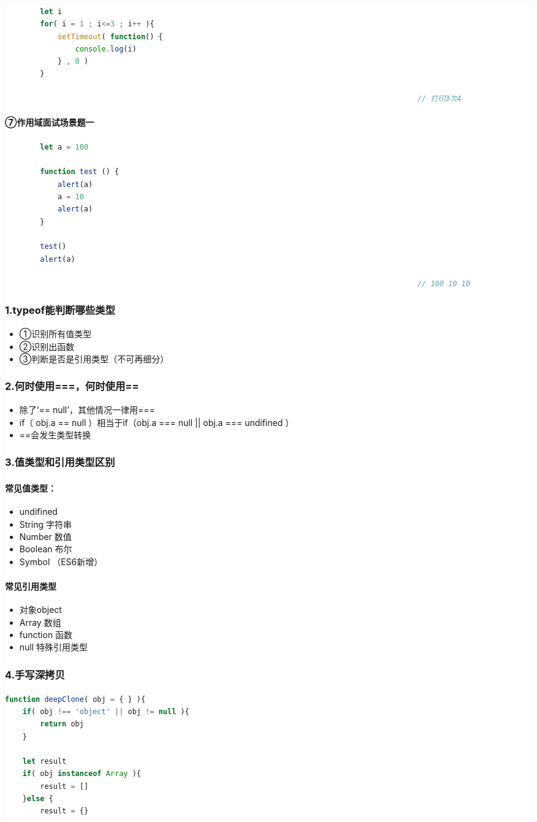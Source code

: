 ```javascript
		let i
        for( i = 1 ; i<=3 ; i++ ){
            setTimeout( function() {
                console.log(i)
            } , 0 )
        }
        
         																			          // 打印3次4
```

#### ⑦作用域面试场景题一
```javascript
		let a = 100

        function test () {
            alert(a)
            a = 10
            alert(a)
        }

        test()
        alert(a)
        
         																			          // 100 10 10
```
### 1.typeof能判断哪些类型
- ①识别所有值类型
- ②识别出函数
- ③判断是否是引用类型（不可再细分）
### 2.何时使用===，何时使用==
- 除了‘== null’，其他情况一律用===
- if（ obj.a == null ）相当于if（obj.a === null || obj.a === undifined ）
- ==会发生类型转换
### 3.值类型和引用类型区别
#### 常见值类型：
- undifined
- String 字符串
- Number 数值
- Boolean 布尔
- Symbol （ES6新增）

#### 常见引用类型
- 对象object
- Array 数组
- function 函数
- null 特殊引用类型
### 4.手写深拷贝
```javascript
function deepClone( obj = { } ){
	if( obj !== 'object' || obj != null ){
    	return obj
    }

    let result
    if( obj instanceof Array ){
    	result = []
    }else {
    	result = {}
```